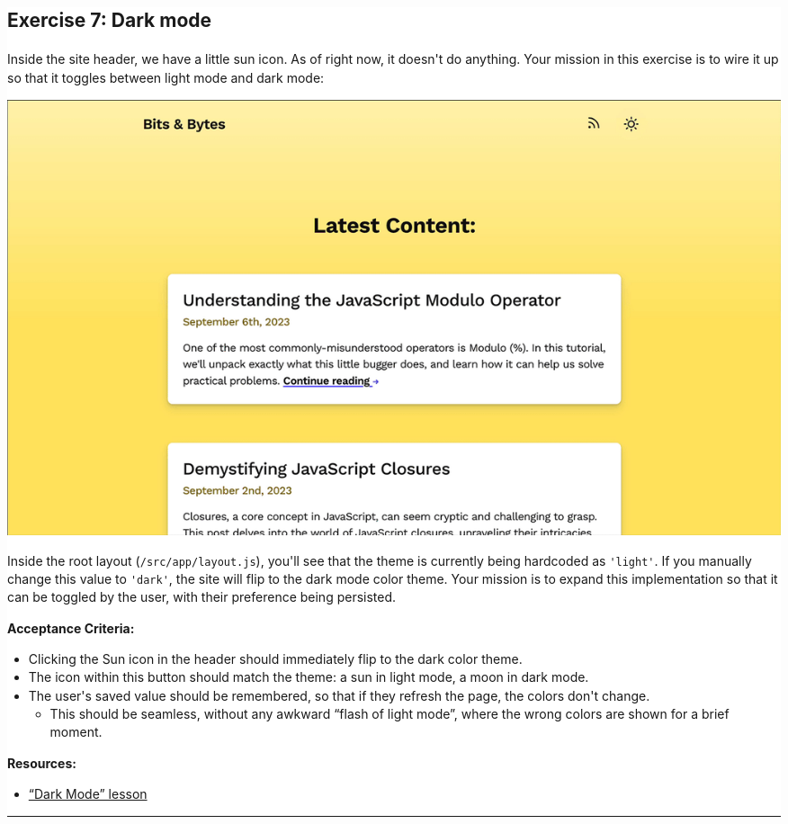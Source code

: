 
## Exercise 7: Dark mode

Inside the site header, we have a little sun icon. As of right now, it doesn't do anything. Your mission in this exercise is to wire it up so that it toggles between light mode and dark mode:

![Toggling between light mode and dark mode](/docs/dark-mode-toggle.gif)

Inside the root layout (`/src/app/layout.js`), you'll see that the theme is currently being hardcoded as `'light'`. If you manually change this value to `'dark'`, the site will flip to the dark mode color theme. Your mission is to expand this implementation so that it can be toggled by the user, with their preference being persisted.

**Acceptance Criteria:**

- Clicking the Sun icon in the header should immediately flip to the dark color theme.
- The icon within this button should match the theme: a sun in light mode, a moon in dark mode.
- The user's saved value should be remembered, so that if they refresh the page, the colors don't change.
  - This should be seamless, without any awkward “flash of light mode”, where the wrong colors are shown for a brief moment.

**Resources:**

- [“Dark Mode” lesson](https://courses.joshwcomeau.com/joy-of-react/06-full-stack-react/11-dark-mode)


---

